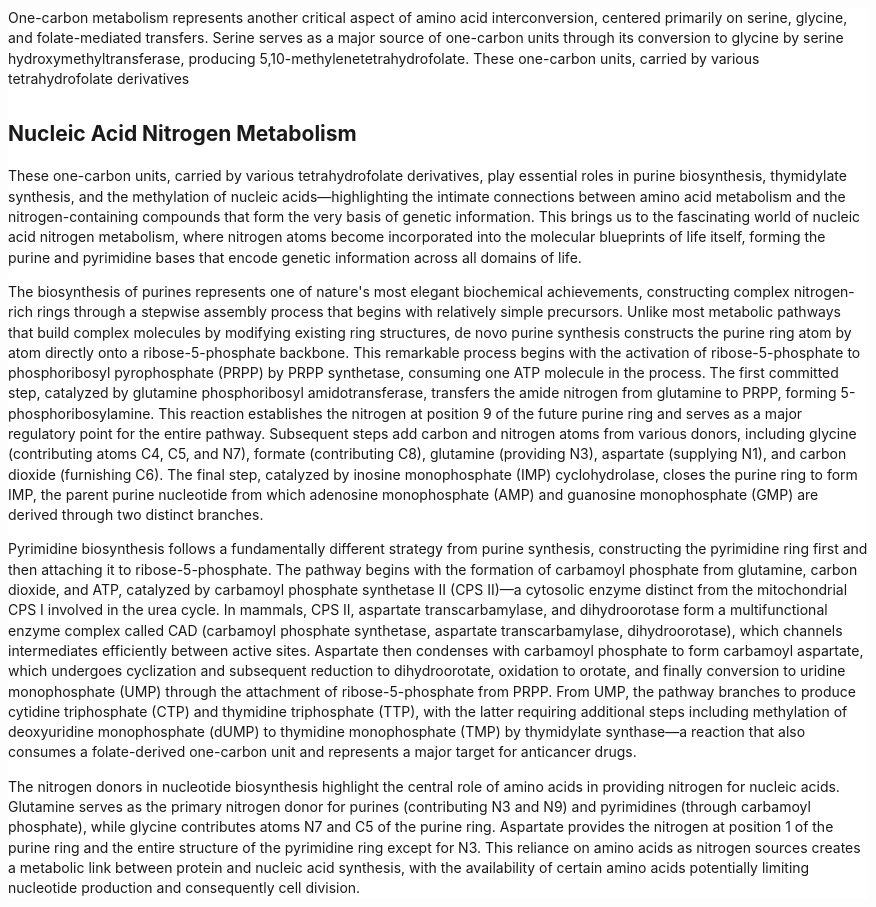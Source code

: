 One-carbon metabolism represents another critical aspect of amino acid interconversion, centered primarily on serine, glycine, and folate-mediated transfers. Serine serves as a major source of one-carbon units through its conversion to glycine by serine hydroxymethyltransferase, producing 5,10-methylenetetrahydrofolate. These one-carbon units, carried by various tetrahydrofolate derivatives

## Nucleic Acid Nitrogen Metabolism

These one-carbon units, carried by various tetrahydrofolate derivatives, play essential roles in purine biosynthesis, thymidylate synthesis, and the methylation of nucleic acids—highlighting the intimate connections between amino acid metabolism and the nitrogen-containing compounds that form the very basis of genetic information. This brings us to the fascinating world of nucleic acid nitrogen metabolism, where nitrogen atoms become incorporated into the molecular blueprints of life itself, forming the purine and pyrimidine bases that encode genetic information across all domains of life.

The biosynthesis of purines represents one of nature's most elegant biochemical achievements, constructing complex nitrogen-rich rings through a stepwise assembly process that begins with relatively simple precursors. Unlike most metabolic pathways that build complex molecules by modifying existing ring structures, de novo purine synthesis constructs the purine ring atom by atom directly onto a ribose-5-phosphate backbone. This remarkable process begins with the activation of ribose-5-phosphate to phosphoribosyl pyrophosphate (PRPP) by PRPP synthetase, consuming one ATP molecule in the process. The first committed step, catalyzed by glutamine phosphoribosyl amidotransferase, transfers the amide nitrogen from glutamine to PRPP, forming 5-phosphoribosylamine. This reaction establishes the nitrogen at position 9 of the future purine ring and serves as a major regulatory point for the entire pathway. Subsequent steps add carbon and nitrogen atoms from various donors, including glycine (contributing atoms C4, C5, and N7), formate (contributing C8), glutamine (providing N3), aspartate (supplying N1), and carbon dioxide (furnishing C6). The final step, catalyzed by inosine monophosphate (IMP) cyclohydrolase, closes the purine ring to form IMP, the parent purine nucleotide from which adenosine monophosphate (AMP) and guanosine monophosphate (GMP) are derived through two distinct branches.

Pyrimidine biosynthesis follows a fundamentally different strategy from purine synthesis, constructing the pyrimidine ring first and then attaching it to ribose-5-phosphate. The pathway begins with the formation of carbamoyl phosphate from glutamine, carbon dioxide, and ATP, catalyzed by carbamoyl phosphate synthetase II (CPS II)—a cytosolic enzyme distinct from the mitochondrial CPS I involved in the urea cycle. In mammals, CPS II, aspartate transcarbamylase, and dihydroorotase form a multifunctional enzyme complex called CAD (carbamoyl phosphate synthetase, aspartate transcarbamylase, dihydroorotase), which channels intermediates efficiently between active sites. Aspartate then condenses with carbamoyl phosphate to form carbamoyl aspartate, which undergoes cyclization and subsequent reduction to dihydroorotate, oxidation to orotate, and finally conversion to uridine monophosphate (UMP) through the attachment of ribose-5-phosphate from PRPP. From UMP, the pathway branches to produce cytidine triphosphate (CTP) and thymidine triphosphate (TTP), with the latter requiring additional steps including methylation of deoxyuridine monophosphate (dUMP) to thymidine monophosphate (TMP) by thymidylate synthase—a reaction that also consumes a folate-derived one-carbon unit and represents a major target for anticancer drugs.

The nitrogen donors in nucleotide biosynthesis highlight the central role of amino acids in providing nitrogen for nucleic acids. Glutamine serves as the primary nitrogen donor for purines (contributing N3 and N9) and pyrimidines (through carbamoyl phosphate), while glycine contributes atoms N7 and C5 of the purine ring. Aspartate provides the nitrogen at position 1 of the purine ring and the entire structure of the pyrimidine ring except for N3. This reliance on amino acids as nitrogen sources creates a metabolic link between protein and nucleic acid synthesis, with the availability of certain amino acids potentially limiting nucleotide production and consequently cell division.
